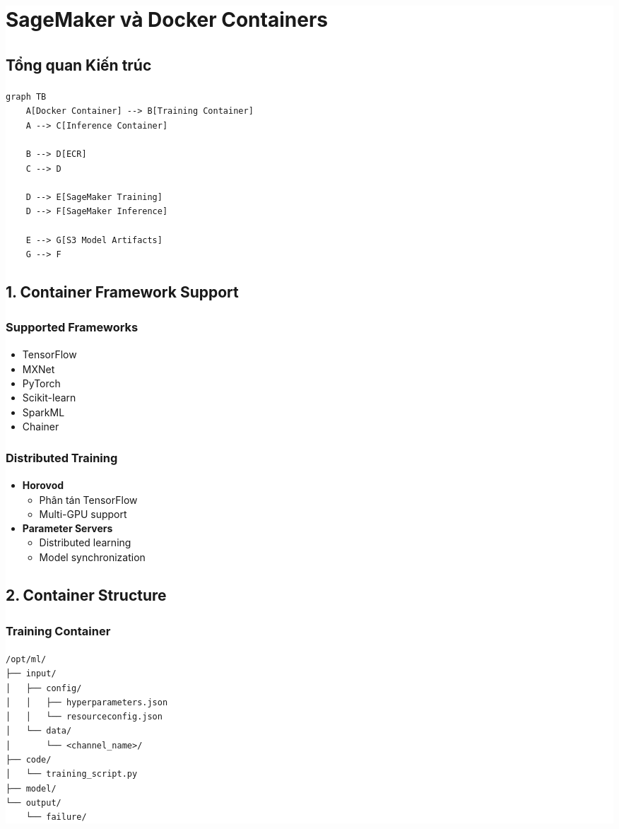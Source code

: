 # SageMaker và Docker Containers

## Tổng quan Kiến trúc

```mermaid
graph TB
    A[Docker Container] --> B[Training Container]
    A --> C[Inference Container]
    
    B --> D[ECR]
    C --> D
    
    D --> E[SageMaker Training]
    D --> F[SageMaker Inference]
    
    E --> G[S3 Model Artifacts]
    G --> F
```

## 1. Container Framework Support

### Supported Frameworks
- TensorFlow
- MXNet
- PyTorch
- Scikit-learn
- SparkML
- Chainer

### Distributed Training
- **Horovod**
  - Phân tán TensorFlow
  - Multi-GPU support
- **Parameter Servers**
  - Distributed learning
  - Model synchronization

## 2. Container Structure

### Training Container
```
/opt/ml/
├── input/
│   ├── config/
│   │   ├── hyperparameters.json
│   │   └── resourceconfig.json
│   └── data/
│       └── <channel_name>/
├── code/
│   └── training_script.py
├── model/
└── output/
    └── failure/
```
